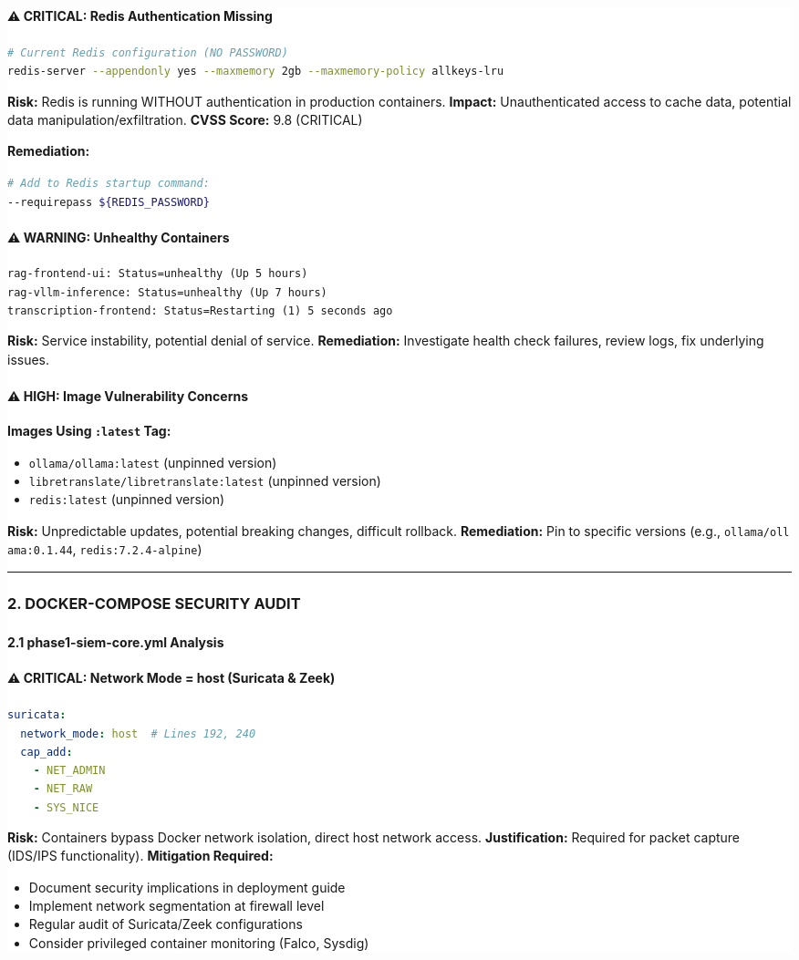 #### ⚠️ CRITICAL: Redis Authentication Missing
```bash
# Current Redis configuration (NO PASSWORD)
redis-server --appendonly yes --maxmemory 2gb --maxmemory-policy allkeys-lru
```
**Risk:** Redis is running WITHOUT authentication in production containers.
**Impact:** Unauthenticated access to cache data, potential data manipulation/exfiltration.
**CVSS Score:** 9.8 (CRITICAL)

**Remediation:**
```bash
# Add to Redis startup command:
--requirepass ${REDIS_PASSWORD}
```

#### ⚠️ WARNING: Unhealthy Containers
```
rag-frontend-ui: Status=unhealthy (Up 5 hours)
rag-vllm-inference: Status=unhealthy (Up 7 hours)
transcription-frontend: Status=Restarting (1) 5 seconds ago
```
**Risk:** Service instability, potential denial of service.
**Remediation:** Investigate health check failures, review logs, fix underlying issues.

#### ⚠️ HIGH: Image Vulnerability Concerns

**Images Using `:latest` Tag:**
- `ollama/ollama:latest` (unpinned version)
- `libretranslate/libretranslate:latest` (unpinned version)
- `redis:latest` (unpinned version)

**Risk:** Unpredictable updates, potential breaking changes, difficult rollback.
**Remediation:** Pin to specific versions (e.g., `ollama/ollama:0.1.44`, `redis:7.2.4-alpine`)

---

### 2. DOCKER-COMPOSE SECURITY AUDIT

#### 2.1 phase1-siem-core.yml Analysis

#### ⚠️ CRITICAL: Network Mode = host (Suricata & Zeek)
```yaml
suricata:
  network_mode: host  # Lines 192, 240
  cap_add:
    - NET_ADMIN
    - NET_RAW
    - SYS_NICE
```
**Risk:** Containers bypass Docker network isolation, direct host network access.
**Justification:** Required for packet capture (IDS/IPS functionality).
**Mitigation Required:**
- Document security implications in deployment guide
- Implement network segmentation at firewall level
- Regular audit of Suricata/Zeek configurations
- Consider privileged container monitoring (Falco, Sysdig)

